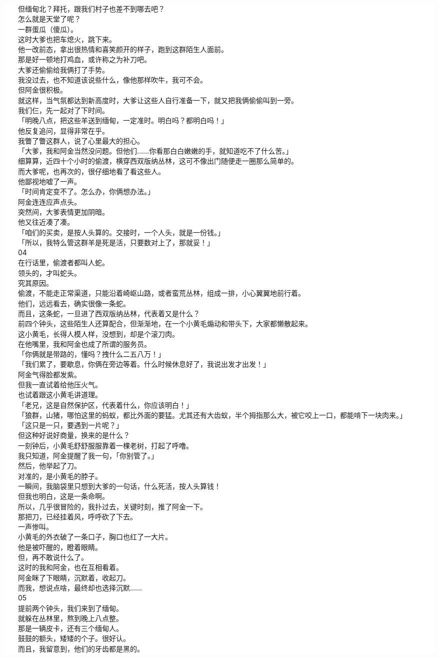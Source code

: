 &emsp;&emsp;但缅甸北？拜托，跟我们村子也差不到哪去吧？  
&emsp;&emsp;怎么就是天堂了呢？  
&emsp;&emsp;一群蛋瓜（傻瓜）。  
&emsp;&emsp;这时大爹也把车熄火，跳下来。  
&emsp;&emsp;他一改前态，拿出很热情和喜笑颜开的样子，跑到这群陌生人面前。  
&emsp;&emsp;那是好一顿地打鸡血，或许称之为补刀吧。  
&emsp;&emsp;大爹还偷偷给我俩打了手势。  
&emsp;&emsp;我没过去，也不知道该说些什么，像他那样吹牛，我可不会。  
&emsp;&emsp;但阿金很积极。  
&emsp;&emsp;就这样，当气氛都达到新高度时，大爹让这些人自行准备一下，就又把我俩偷偷叫到一旁。  
&emsp;&emsp;我们仨，先一起对了下时间。  
&emsp;&emsp;「明晚八点，把这些羊送到缅甸，一定准时。明白吗？都明白吗！」  
&emsp;&emsp;他反复追问，显得非常在乎。  
&emsp;&emsp;我瞥了瞥这群人，说了心里最大的担心。  
&emsp;&emsp;「大爹，我和阿金当然没问题。但他们……你看那白白嫩嫩的手，就知道吃不了什么苦。」  
&emsp;&emsp;细算算，近四十个小时的偷渡，横穿西双版纳丛林，这可不像出门随便走一圈那么简单的。  
&emsp;&emsp;而大爹呢，也再次的，很仔细地看了看这些人。  
&emsp;&emsp;他鄙视地嘘了一声。  
&emsp;&emsp;「时间肯定变不了。怎么办，你俩想办法。」  
&emsp;&emsp;阿金连连应声点头。  
&emsp;&emsp;突然间，大爹表情更加阴暗。  
&emsp;&emsp;他又往近凑了凑。  
&emsp;&emsp;「咱们的买卖，是按人头算的。交接时，一个人头，就是一份钱。」  
&emsp;&emsp;「所以，我特么管这群羊是死是活，只要数对上了，那就妥！」  
&emsp;&emsp;04  
&emsp;&emsp;在行话里，偷渡者都叫人蛇。  
&emsp;&emsp;领头的，才叫蛇头。  
&emsp;&emsp;究其原因。  
&emsp;&emsp;偷渡，不能走正常渠道，只能沿着崎岖山路，或者蛮荒丛林，组成一排，小心翼翼地前行着。  
&emsp;&emsp;他们，远远看去，确实很像一条蛇。  
&emsp;&emsp;而且，这条蛇，一旦进了西双版纳丛林，代表着又是什么？  
&emsp;&emsp;前四个钟头，这些陌生人还算配合，但渐渐地，在一个小黄毛煽动和带头下，大家都懒散起来。  
&emsp;&emsp;这小黄毛，长得人模人样，没想到，却是个滚刀肉。  
&emsp;&emsp;在他嘴里，我和阿金也成了所谓的服务员。  
&emsp;&emsp;「你俩就是带路的，懂吗？拽什么二五八万！」  
&emsp;&emsp;「我们累了，要歇息，你俩在旁边等着。什么时候休息好了，我说出发才出发！」  
&emsp;&emsp;阿金气得脸都发紫。  
&emsp;&emsp;但我一直试着给他压火气。  
&emsp;&emsp;也试着跟这小黄毛讲道理。  
&emsp;&emsp;「老兄，这是自然保护区，代表着什么，你应该明白！」  
&emsp;&emsp;「狼群，山猪，哪怕这里的蚂蚁，都比外面的要猛。尤其还有大齿蚁，半个拇指那么大，被它咬上一口，都能啃下一块肉来。」  
&emsp;&emsp;「这只是一只，要遇到一片呢？」  
&emsp;&emsp;但这种好说好商量，换来的是什么？  
&emsp;&emsp;一刻钟后，小黄毛舒舒服服靠着一棵老树，打起了呼噜。  
&emsp;&emsp;我只知道，阿金提醒了我一句，「你别管了。」  
&emsp;&emsp;然后，他举起了刀。  
&emsp;&emsp;对准的，是小黄毛的脖子。  
&emsp;&emsp;一瞬间，我脑袋里只想到大爹的一句话，什么死活，按人头算钱！  
&emsp;&emsp;但我也明白，这是一条命啊。  
&emsp;&emsp;所以，几乎很冒险的，我扑过去，关键时刻，推了阿金一下。  
&emsp;&emsp;那把刀，已经挂着风，呼呼砍了下去。  
&emsp;&emsp;一声惨叫。  
&emsp;&emsp;小黄毛的外衣破了一条口子，胸口也红了一大片。  
&emsp;&emsp;他是被吓醒的，瞪着眼睛。  
&emsp;&emsp;但，再不敢说什么了。  
&emsp;&emsp;这时的我和阿金，也在互相看着。  
&emsp;&emsp;阿金眯了下眼睛，沉默着，收起刀。  
&emsp;&emsp;而我，想说点啥，最终却也选择沉默……  
&emsp;&emsp;05  
&emsp;&emsp;提前两个钟头，我们来到了缅甸。  
&emsp;&emsp;就躲在丛林里，熬到晚上八点整。  
&emsp;&emsp;那是一辆皮卡，还有三个缅甸人。  
&emsp;&emsp;鼓鼓的额头，矮矮的个子。很好认。  
&emsp;&emsp;而且，我留意到，他们的牙齿都是黑的。  